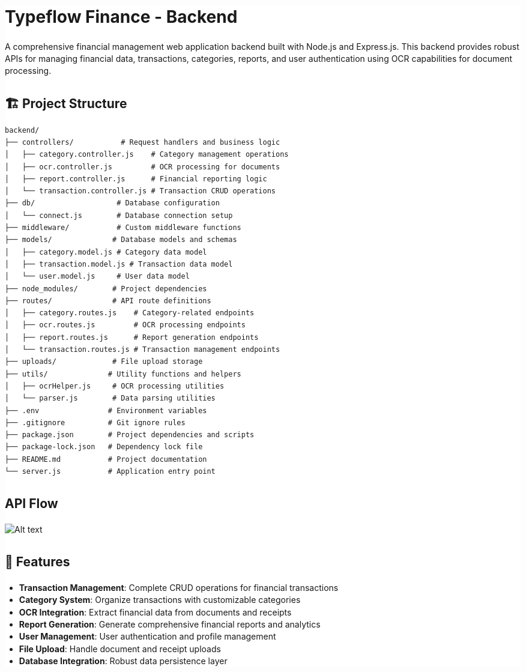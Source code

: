 # Typeflow Finance - Backend

A comprehensive financial management web application backend built with Node.js and Express.js. This backend provides robust APIs for managing financial data, transactions, categories, reports, and user authentication using OCR capabilities for document processing.

## 🏗️ Project Structure

```
backend/
├── controllers/           # Request handlers and business logic
│   ├── category.controller.js    # Category management operations
│   ├── ocr.controller.js         # OCR processing for documents
│   ├── report.controller.js      # Financial reporting logic
│   └── transaction.controller.js # Transaction CRUD operations
├── db/                   # Database configuration
│   └── connect.js        # Database connection setup
├── middleware/           # Custom middleware functions
├── models/              # Database models and schemas
│   ├── category.model.js # Category data model
│   ├── transaction.model.js # Transaction data model
│   └── user.model.js     # User data model
├── node_modules/        # Project dependencies
├── routes/              # API route definitions
│   ├── category.routes.js    # Category-related endpoints
│   ├── ocr.routes.js         # OCR processing endpoints
│   ├── report.routes.js      # Report generation endpoints
│   └── transaction.routes.js # Transaction management endpoints
├── uploads/             # File upload storage
├── utils/              # Utility functions and helpers
│   ├── ocrHelper.js     # OCR processing utilities
│   └── parser.js        # Data parsing utilities
├── .env                # Environment variables
├── .gitignore          # Git ignore rules
├── package.json        # Project dependencies and scripts
├── package-lock.json   # Dependency lock file
├── README.md           # Project documentation
└── server.js           # Application entry point
```
## API Flow
![Alt text](https://github.com/user-attachments/assets/8932052f-fd38-4a59-b200-01615135fd73)

## 🚀 Features

- **Transaction Management**: Complete CRUD operations for financial transactions
- **Category System**: Organize transactions with customizable categories
- **OCR Integration**: Extract financial data from documents and receipts
- **Report Generation**: Generate comprehensive financial reports and analytics
- **User Management**: User authentication and profile management
- **File Upload**: Handle document and receipt uploads
- **Database Integration**: Robust data persistence layer
